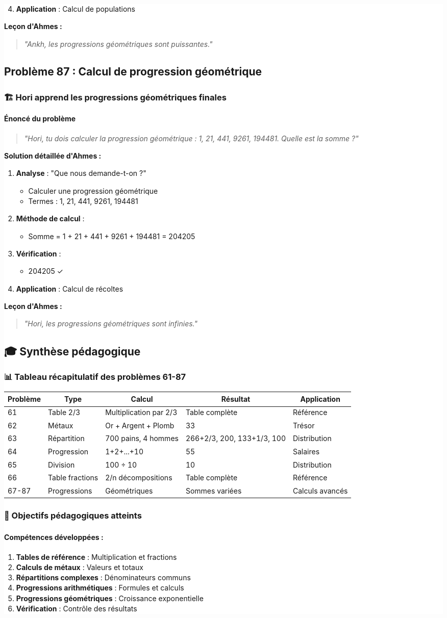4. **Application** : Calcul de populations

**Leçon d'Ahmes :**
> *"Ankh, les progressions géométriques sont puissantes."*

## Problème 87 : Calcul de progression géométrique

### **🏗️ Hori apprend les progressions géométriques finales**

#### **Énoncé du problème**
> *"Hori, tu dois calculer la progression géométrique : 1, 21, 441, 9261, 194481. Quelle est la somme ?"*

**Solution détaillée d'Ahmes :**
1. **Analyse** : "Que nous demande-t-on ?"
   - Calculer une progression géométrique
   - Termes : 1, 21, 441, 9261, 194481
   
2. **Méthode de calcul** :
   - Somme = 1 + 21 + 441 + 9261 + 194481 = 204205
   
3. **Vérification** :
   - 204205 ✓
   
4. **Application** : Calcul de récoltes

**Leçon d'Ahmes :**
> *"Hori, les progressions géométriques sont infinies."*

## 🎓 Synthèse pédagogique

### **📊 Tableau récapitulatif des problèmes 61-87**

| Problème | Type | Calcul | Résultat | Application |
|----------|------|--------|----------|-------------|
| 61 | Table 2/3 | Multiplication par 2/3 | Table complète | Référence |
| 62 | Métaux | Or + Argent + Plomb | 33 | Trésor |
| 63 | Répartition | 700 pains, 4 hommes | 266+2/3, 200, 133+1/3, 100 | Distribution |
| 64 | Progression | 1+2+...+10 | 55 | Salaires |
| 65 | Division | 100 ÷ 10 | 10 | Distribution |
| 66 | Table fractions | 2/n décompositions | Table complète | Référence |
| 67-87 | Progressions | Géométriques | Sommes variées | Calculs avancés |

### **🎯 Objectifs pédagogiques atteints**

#### **Compétences développées :**
1. **Tables de référence** : Multiplication et fractions
2. **Calculs de métaux** : Valeurs et totaux
3. **Répartitions complexes** : Dénominateurs communs
4. **Progressions arithmétiques** : Formules et calculs
5. **Progressions géométriques** : Croissance exponentielle
6. **Vérification** : Contrôle des résultats
